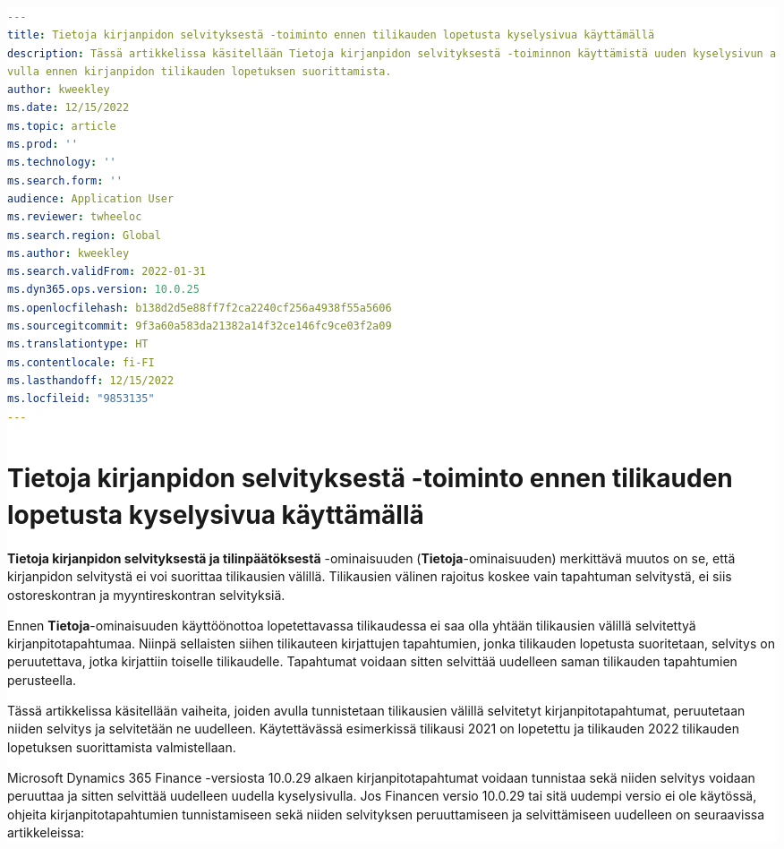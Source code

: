 ```yaml
---
title: Tietoja kirjanpidon selvityksestä -toiminto ennen tilikauden lopetusta kyselysivua käyttämällä
description: Tässä artikkelissa käsitellään Tietoja kirjanpidon selvityksestä -toiminnon käyttämistä uuden kyselysivun avulla ennen kirjanpidon tilikauden lopetuksen suorittamista.
author: kweekley
ms.date: 12/15/2022
ms.topic: article
ms.prod: ''
ms.technology: ''
ms.search.form: ''
audience: Application User
ms.reviewer: twheeloc
ms.search.region: Global
ms.author: kweekley
ms.search.validFrom: 2022-01-31
ms.dyn365.ops.version: 10.0.25
ms.openlocfilehash: b138d2d5e88ff7f2ca2240cf256a4938f55a5606
ms.sourcegitcommit: 9f3a60a583da21382a14f32ce146fc9ce03f2a09
ms.translationtype: HT
ms.contentlocale: fi-FI
ms.lasthandoff: 12/15/2022
ms.locfileid: "9853135"
---
```

# <a name="awareness-between-ledger-settlement-feature-before-year-end-close-using-the-inquiry-page"></a>Tietoja kirjanpidon selvityksestä -toiminto ennen tilikauden lopetusta kyselysivua käyttämällä

**Tietoja kirjanpidon selvityksestä ja tilinpäätöksestä** -ominaisuuden (**Tietoja**-ominaisuuden) merkittävä muutos on se, että kirjanpidon selvitystä ei voi suorittaa tilikausien välillä. Tilikausien välinen rajoitus koskee vain tapahtuman selvitystä, ei siis ostoreskontran ja myyntireskontran selvityksiä.

Ennen **Tietoja**-ominaisuuden käyttöönottoa lopetettavassa tilikaudessa ei saa olla yhtään tilikausien välillä selvitettyä kirjanpitotapahtumaa. Niinpä sellaisten siihen tilikauteen kirjattujen tapahtumien, jonka tilikauden lopetusta suoritetaan, selvitys on peruutettava, jotka kirjattiin toiselle tilikaudelle. Tapahtumat voidaan sitten selvittää uudelleen saman tilikauden tapahtumien perusteella.

Tässä artikkelissa käsitellään vaiheita, joiden avulla tunnistetaan tilikausien välillä selvitetyt kirjanpitotapahtumat, peruutetaan niiden selvitys ja selvitetään ne uudelleen. Käytettävässä esimerkissä tilikausi 2021 on lopetettu ja tilikauden 2022 tilikauden lopetuksen suorittamista valmistellaan.

Microsoft Dynamics 365 Finance -versiosta 10.0.29 alkaen kirjanpitotapahtumat voidaan tunnistaa sekä niiden selvitys voidaan peruuttaa ja sitten selvittää uudelleen uudella kyselysivulla. Jos Financen versio 10.0.29 tai sitä uudempi versio ei ole käytössä, ohjeita kirjanpitotapahtumien tunnistamiseen sekä niiden selvityksen peruuttamiseen ja selvittämiseen uudelleen on seuraavissa artikkeleissa:
